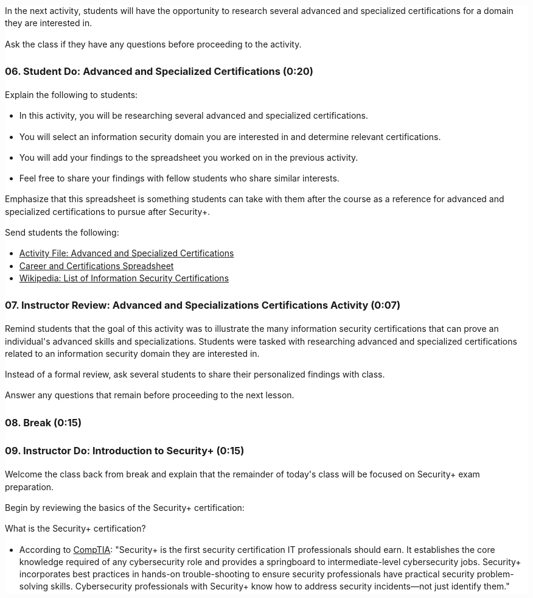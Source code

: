 In the next activity, students will have the opportunity to research several advanced and specialized certifications for a domain they are interested in.
  
Ask the class if they have any questions before proceeding to the activity.
  
### 06. Student Do: Advanced and Specialized Certifications (0:20)

Explain the following to students:

- In this activity, you will be researching several advanced and specialized certifications.

- You will select an information security domain you are interested in and determine relevant certifications.

- You will add your findings to the spreadsheet you worked on in the previous activity. 

- Feel free to share your findings with fellow students who share similar interests.  

Emphasize that this spreadsheet is something students can take with them after the course as a reference for advanced and specialized certifications to pursue after Security+.

Send students the following:

- [Activity File: Advanced and Specialized Certifications](activities/06_Advanced_Certs/Unsolved/README.md)
- [Career and Certifications Spreadsheet](https://docs.google.com/spreadsheets/d/1fFBqz6ThWEekheg0y7Ae_80565T0KSNA5PA2O6yn3NU/edit?usp=sharing)
- [Wikipedia: List of Information Security Certifications](https://en.wikipedia.org/wiki/List_of_computer_security_certifications)


### 07. Instructor Review: Advanced and Specializations Certifications Activity (0:07)

Remind students that the goal of this activity was to illustrate the many information security certifications that can prove an individual's advanced skills and specializations. Students were tasked with researching  advanced and specialized certifications related to an information security domain they are interested in.

Instead of a formal review, ask several students to share their personalized findings with class.

Answer any questions that remain before proceeding to the next lesson.

### 08. Break (0:15)

### 09. Instructor Do: Introduction to Security+  (0:15)

Welcome the class back from break and explain that the remainder of today's class will be focused on Security+ exam preparation.  

Begin by reviewing the basics of the Security+ certification:

What is the Security+ certification?

- According to [CompTIA](https://www.comptia.org/certifications/security): "Security+ is the first security certification IT professionals should earn. It establishes the core knowledge required of any cybersecurity role and provides a springboard to intermediate-level cybersecurity jobs. Security+ incorporates best practices in hands-on trouble-shooting to ensure security professionals have practical security problem-solving skills. Cybersecurity professionals with Security+ know how to address security incidents—not just identify them."
